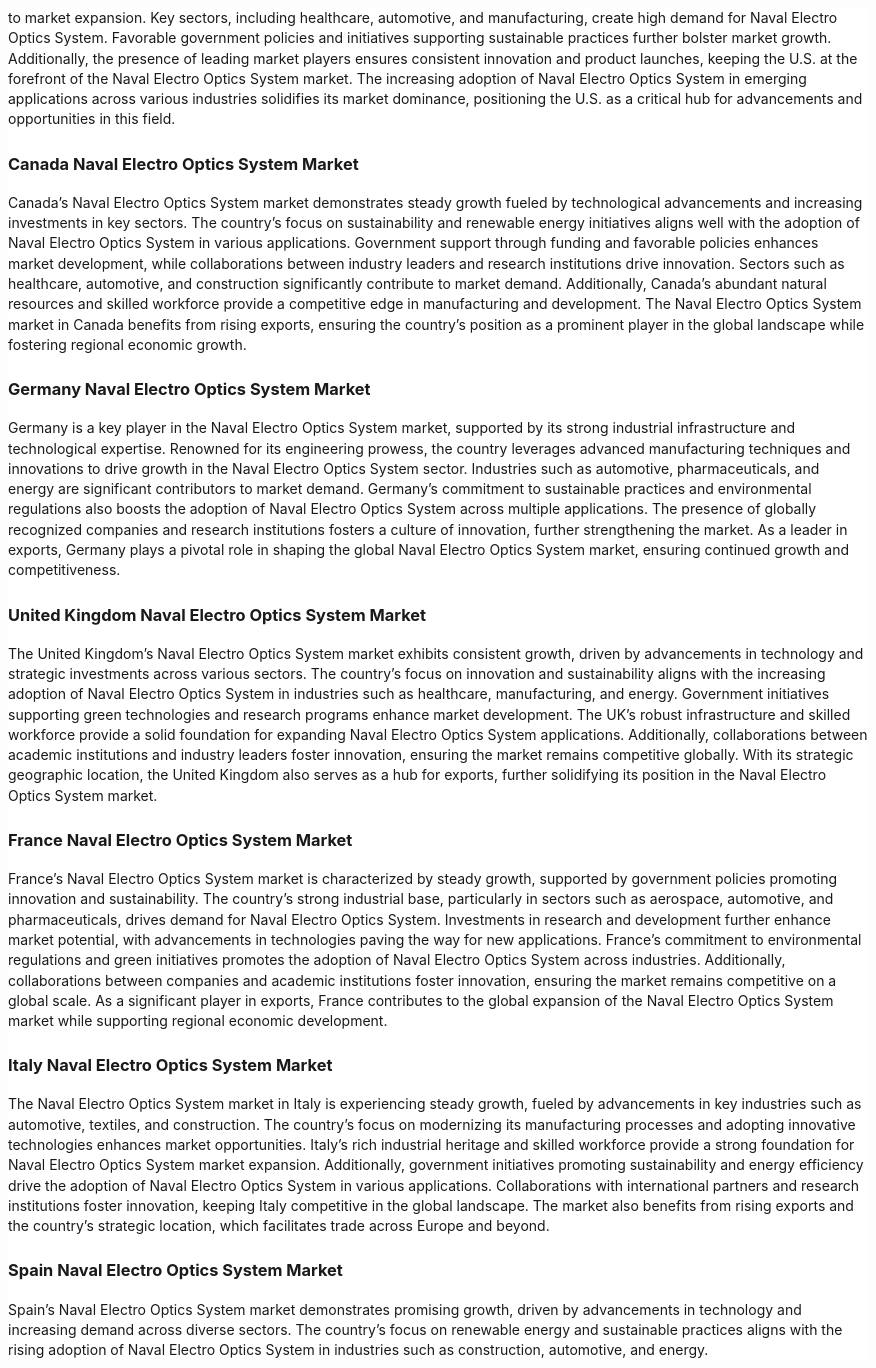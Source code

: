 to market expansion. Key sectors, including healthcare, automotive, and manufacturing, create high demand for Naval Electro Optics System. Favorable government policies and initiatives supporting sustainable practices further bolster market growth. Additionally, the presence of leading market players ensures consistent innovation and product launches, keeping the U.S. at the forefront of the Naval Electro Optics System market. The increasing adoption of Naval Electro Optics System in emerging applications across various industries solidifies its market dominance, positioning the U.S. as a critical hub for advancements and opportunities in this field.</p><h3>Canada Naval Electro Optics System Market</h3><p>Canada&rsquo;s Naval Electro Optics System market demonstrates steady growth fueled by technological advancements and increasing investments in key sectors. The country&rsquo;s focus on sustainability and renewable energy initiatives aligns well with the adoption of Naval Electro Optics System in various applications. Government support through funding and favorable policies enhances market development, while collaborations between industry leaders and research institutions drive innovation. Sectors such as healthcare, automotive, and construction significantly contribute to market demand. Additionally, Canada&rsquo;s abundant natural resources and skilled workforce provide a competitive edge in manufacturing and development. The Naval Electro Optics System market in Canada benefits from rising exports, ensuring the country&rsquo;s position as a prominent player in the global landscape while fostering regional economic growth.</p><h3>Germany Naval Electro Optics System Market</h3><p>Germany is a key player in the Naval Electro Optics System market, supported by its strong industrial infrastructure and technological expertise. Renowned for its engineering prowess, the country leverages advanced manufacturing techniques and innovations to drive growth in the Naval Electro Optics System sector. Industries such as automotive, pharmaceuticals, and energy are significant contributors to market demand. Germany&rsquo;s commitment to sustainable practices and environmental regulations also boosts the adoption of Naval Electro Optics System across multiple applications. The presence of globally recognized companies and research institutions fosters a culture of innovation, further strengthening the market. As a leader in exports, Germany plays a pivotal role in shaping the global Naval Electro Optics System market, ensuring continued growth and competitiveness.</p><h3>United Kingdom Naval Electro Optics System Market</h3><p>The United Kingdom&rsquo;s Naval Electro Optics System market exhibits consistent growth, driven by advancements in technology and strategic investments across various sectors. The country&rsquo;s focus on innovation and sustainability aligns with the increasing adoption of Naval Electro Optics System in industries such as healthcare, manufacturing, and energy. Government initiatives supporting green technologies and research programs enhance market development. The UK&rsquo;s robust infrastructure and skilled workforce provide a solid foundation for expanding Naval Electro Optics System applications. Additionally, collaborations between academic institutions and industry leaders foster innovation, ensuring the market remains competitive globally. With its strategic geographic location, the United Kingdom also serves as a hub for exports, further solidifying its position in the Naval Electro Optics System market.</p><h3>France Naval Electro Optics System Market</h3><p>France&rsquo;s Naval Electro Optics System market is characterized by steady growth, supported by government policies promoting innovation and sustainability. The country&rsquo;s strong industrial base, particularly in sectors such as aerospace, automotive, and pharmaceuticals, drives demand for Naval Electro Optics System. Investments in research and development further enhance market potential, with advancements in technologies paving the way for new applications. France&rsquo;s commitment to environmental regulations and green initiatives promotes the adoption of Naval Electro Optics System across industries. Additionally, collaborations between companies and academic institutions foster innovation, ensuring the market remains competitive on a global scale. As a significant player in exports, France contributes to the global expansion of the Naval Electro Optics System market while supporting regional economic development.</p><h3>Italy Naval Electro Optics System Market</h3><p>The Naval Electro Optics System market in Italy is experiencing steady growth, fueled by advancements in key industries such as automotive, textiles, and construction. The country&rsquo;s focus on modernizing its manufacturing processes and adopting innovative technologies enhances market opportunities. Italy&rsquo;s rich industrial heritage and skilled workforce provide a strong foundation for Naval Electro Optics System market expansion. Additionally, government initiatives promoting sustainability and energy efficiency drive the adoption of Naval Electro Optics System in various applications. Collaborations with international partners and research institutions foster innovation, keeping Italy competitive in the global landscape. The market also benefits from rising exports and the country&rsquo;s strategic location, which facilitates trade across Europe and beyond.</p><h3>Spain Naval Electro Optics System Market</h3><p>Spain&rsquo;s Naval Electro Optics System market demonstrates promising growth, driven by advancements in technology and increasing demand across diverse sectors. The country&rsquo;s focus on renewable energy and sustainable practices aligns with the rising adoption of Naval Electro Optics System in industries such as construction, automotive, and energy.